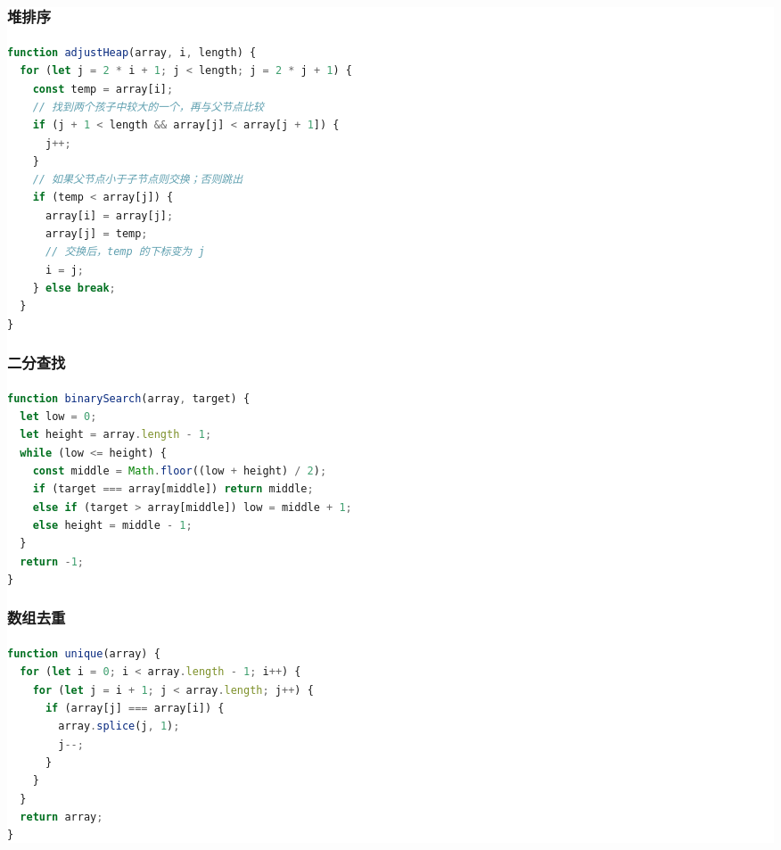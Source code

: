 ### 堆排序

```javascript
function adjustHeap(array, i, length) {
  for (let j = 2 * i + 1; j < length; j = 2 * j + 1) {
    const temp = array[i];
    // 找到两个孩子中较大的一个，再与父节点比较
    if (j + 1 < length && array[j] < array[j + 1]) {
      j++;
    }
    // 如果父节点小于子节点则交换；否则跳出
    if (temp < array[j]) {
      array[i] = array[j];
      array[j] = temp;
      // 交换后，temp 的下标变为 j
      i = j;
    } else break;
  }
}
```

### 二分查找

```javascript
function binarySearch(array, target) {
  let low = 0;
  let height = array.length - 1;
  while (low <= height) {
    const middle = Math.floor((low + height) / 2);
    if (target === array[middle]) return middle;
    else if (target > array[middle]) low = middle + 1;
    else height = middle - 1;
  }
  return -1;
}
```

### 数组去重

```javascript
function unique(array) {
  for (let i = 0; i < array.length - 1; i++) {
    for (let j = i + 1; j < array.length; j++) {
      if (array[j] === array[i]) {
        array.splice(j, 1);
        j--;
      }
    }
  }
  return array;
}
```
